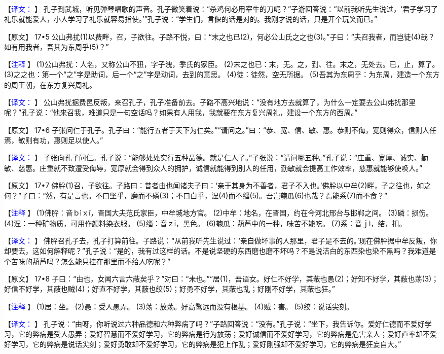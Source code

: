 【<span style='color:blue'>译文：</span> 】 
孔子到武城，听见弹琴唱歌的声音。孔子微笑着说：“杀鸡何必用宰牛的刀呢？”子游回答说：“以前我听先生说过，‘君子学习了礼乐就能爱人，小人学习了礼乐就容易指使。’”孔子说：“学生们，言偃的话是对的。我刚才说的话，只是开个玩笑而已。” 

【原文】 
17•5 公山弗扰(1)以费畔，召，子欲往。子路不悦，曰：“末之也已(2)，何必公山氏之之也(3)。”子曰：“夫召我者，而岂徒(4)哉？如有用我者，吾其为东周乎(5)？” 

【<span style='color:blue'>注释</span> 】 
(1)公山弗扰：人名，又称公山不狃，字子洩，季氏的家臣。 
(2)末之也已：末，无。之，到、往。末之，无处去。已，止，算了。 
(3)之之也：第一个“之”字是助词，后一个“之”字是动词，去到的意思。 
(4)徒：徒然，空无所据。 
(5)吾其为东周乎：为东周，建造一个东方的周王朝，在东方复兴周礼。 

【<span style='color:blue'>译文：</span> 】 
公山弗扰据费邑反叛，来召孔子，孔子准备前去。子路不高兴地说：“没有地方去就算了，为什么一定要去公山弗扰那里呢？”孔子说：“他来召我，难道只是一句空话吗？如果有人用我，我就要在东方复兴周礼，建设一个东方的西周。” 

【原文】 
17•6 子张问仁于孔子。孔子曰：“能行五者于天下为仁矣。”“请问之。”曰：“恭、宽、信、敏、惠。恭则不侮，宽则得众，信则人任焉，敏则有功，惠则足以使人。” 

【<span style='color:blue'>译文：</span> 】 
子张向孔子问仁。孔子说：“能够处处实行五种品德。就是仁人了。”子张说：“请问哪五种。”孔子说：“庄重、宽厚、诚实、勤敏、慈惠。庄重就不致遭受侮辱，宽厚就会得到众人的拥护，诚信就能得到别人的任用，勤敏就会提高工作效率，慈惠就能够使唤人。” 

【原文】 
17•7 佛肸(1)召，子欲往。子路曰：昔者由也闻诸夫子曰：‘亲于其身为不善者，君子不入也。’佛肸以中牟(2)畔，子之往也，如之何？”子曰：“然，有是言也。不曰坚乎，磨而不磷(3)；不曰白乎，涅(4)而不缁(5)。吾岂匏瓜(6)也哉？焉能系(7)而不食？” 

【<span style='color:blue'>注释</span> 】 
(1)佛肸：音ｂìｘī，晋国大夫范氏家臣，中牟城地方官。 
(2)中牟：地名，在晋国，约在今河北邢台与邯郸之间。 
(3)磷：损伤。 
(4)涅：一种矿物质，可用作颜料染衣服。 
(5)缁：音ｚī，黑色。 
(6)匏瓜：葫芦中的一种，味苦不能吃。 
(7)系：音ｊì，结，扣。 

【<span style='color:blue'>译文：</span> 】 
佛肸召孔子去，孔子打算前往。子路说：“从前我听先生说过：‘亲自做坏事的人那里，君子是不去的。’现在佛肸据中牟反叛，你却要去，这如何解释呢？”孔子说：“是的，我有过这样的话。不是说坚硬的东西磨也磨不坏吗？不是说洁白的东西染也染不黑吗？我难道是个苦味的葫芦吗？怎么能只挂在那里而不给人吃呢？” 

【原文】 
17•8 子曰：“由也，女闻六言六蔽矣乎？”对曰：“未也。”“居(1)，吾语女。好仁不好学，其蔽也愚(2)；好知不好学，其蔽也荡(3)；好信不好学，其蔽也贼(4)；好直不好学，其蔽也绞(5)；好勇不好学，其蔽也乱；好刚不好学，其蔽也狂。” 

【<span style='color:blue'>注释</span> 】 
(1)居：坐。 
(2)愚：受人愚弄。 
(3)荡：放荡。好高鹜远而没有根基。 
(4)贼：害。 
(5)绞：说话尖刻。 

【<span style='color:blue'>译文：</span> 】 
孔子说：“由呀，你听说过六种品德和六种弊病了吗？”子路回答说：“没有。”孔子说：“坐下，我告诉你。爱好仁德而不爱好学习，它的弊病是受人愚弄；爱好智慧而不爱好学习，它的弊病是行为放荡；爱好诚信而不爱好学习，它的弊病是危害亲人；爱好直率却不爱好学习，它的弊病是说话尖刻；爱好勇敢却不爱好学习，它的弊病是犯上作乱；爱好刚强却不爱好学习，它的弊病是狂妄自大。” 
